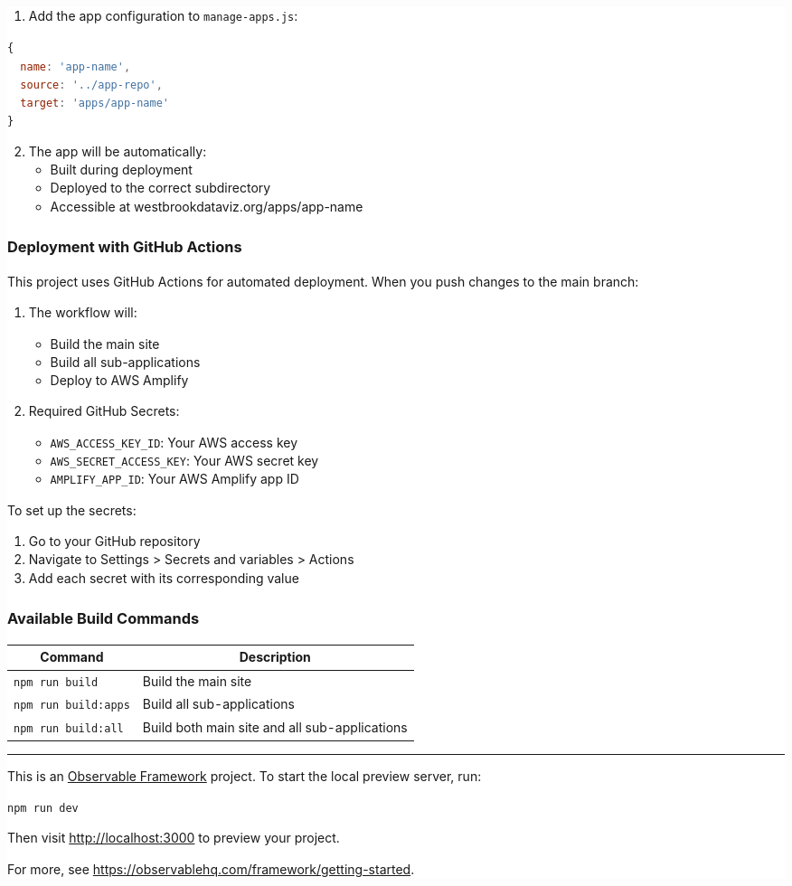 1. Add the app configuration to `manage-apps.js`:
```javascript
{
  name: 'app-name',
  source: '../app-repo',
  target: 'apps/app-name'
}
```

2. The app will be automatically:
   - Built during deployment
   - Deployed to the correct subdirectory
   - Accessible at westbrookdataviz.org/apps/app-name

### Deployment with GitHub Actions

This project uses GitHub Actions for automated deployment. When you push changes to the main branch:

1. The workflow will:
   - Build the main site
   - Build all sub-applications
   - Deploy to AWS Amplify

2. Required GitHub Secrets:
   - `AWS_ACCESS_KEY_ID`: Your AWS access key
   - `AWS_SECRET_ACCESS_KEY`: Your AWS secret key
   - `AMPLIFY_APP_ID`: Your AWS Amplify app ID

To set up the secrets:
1. Go to your GitHub repository
2. Navigate to Settings > Secrets and variables > Actions
3. Add each secret with its corresponding value

### Available Build Commands

| Command           | Description                                              |
| ----------------- | -------------------------------------------------------- |
| `npm run build`   | Build the main site                                      |
| `npm run build:apps` | Build all sub-applications                              |
| `npm run build:all` | Build both main site and all sub-applications           |

<hr> 


This is an [Observable Framework](https://observablehq.com/framework) project. To start the local preview server, run:

```
npm run dev
```

Then visit <http://localhost:3000> to preview your project.

For more, see <https://observablehq.com/framework/getting-started>.
